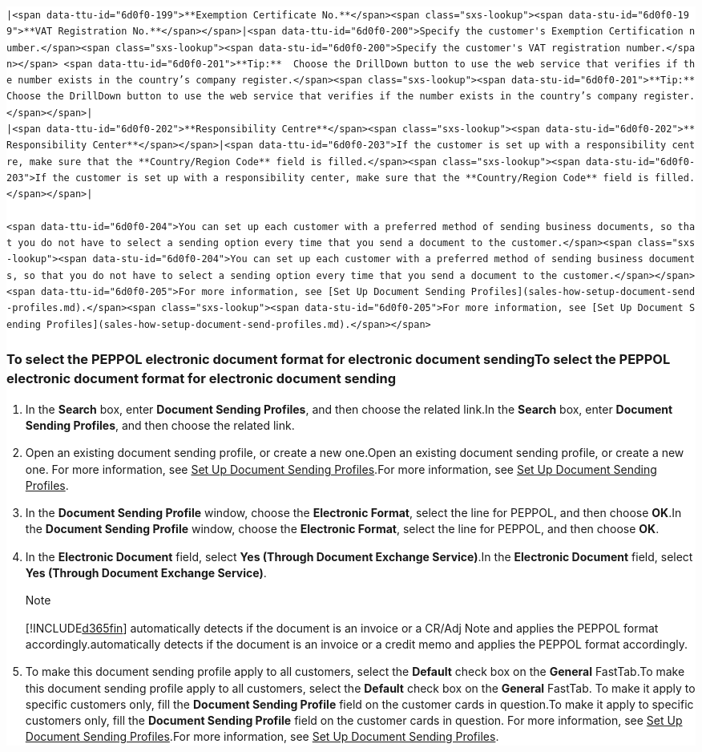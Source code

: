     |<span data-ttu-id="6d0f0-199">**Exemption Certificate No.**</span><span class="sxs-lookup"><span data-stu-id="6d0f0-199">**VAT Registration No.**</span></span>|<span data-ttu-id="6d0f0-200">Specify the customer's Exemption Certification number.</span><span class="sxs-lookup"><span data-stu-id="6d0f0-200">Specify the customer's VAT registration number.</span></span> <span data-ttu-id="6d0f0-201">**Tip:**  Choose the DrillDown button to use the web service that verifies if the number exists in the country’s company register.</span><span class="sxs-lookup"><span data-stu-id="6d0f0-201">**Tip:**  Choose the DrillDown button to use the web service that verifies if the number exists in the country’s company register.</span></span>|  
    |<span data-ttu-id="6d0f0-202">**Responsibility Centre**</span><span class="sxs-lookup"><span data-stu-id="6d0f0-202">**Responsibility Center**</span></span>|<span data-ttu-id="6d0f0-203">If the customer is set up with a responsibility centre, make sure that the **Country/Region Code** field is filled.</span><span class="sxs-lookup"><span data-stu-id="6d0f0-203">If the customer is set up with a responsibility center, make sure that the **Country/Region Code** field is filled.</span></span>|  

    <span data-ttu-id="6d0f0-204">You can set up each customer with a preferred method of sending business documents, so that you do not have to select a sending option every time that you send a document to the customer.</span><span class="sxs-lookup"><span data-stu-id="6d0f0-204">You can set up each customer with a preferred method of sending business documents, so that you do not have to select a sending option every time that you send a document to the customer.</span></span> <span data-ttu-id="6d0f0-205">For more information, see [Set Up Document Sending Profiles](sales-how-setup-document-send-profiles.md).</span><span class="sxs-lookup"><span data-stu-id="6d0f0-205">For more information, see [Set Up Document Sending Profiles](sales-how-setup-document-send-profiles.md).</span></span>  

### <a name="to-select-the-peppol-electronic-document-format-for-electronic-document-sending"></a><span data-ttu-id="6d0f0-206">To select the PEPPOL electronic document format for electronic document sending</span><span class="sxs-lookup"><span data-stu-id="6d0f0-206">To select the PEPPOL electronic document format for electronic document sending</span></span>  
1. <span data-ttu-id="6d0f0-207">In the **Search** box, enter **Document Sending Profiles**, and then choose the related link.</span><span class="sxs-lookup"><span data-stu-id="6d0f0-207">In the **Search** box, enter **Document Sending Profiles**, and then choose the related link.</span></span>  
2. <span data-ttu-id="6d0f0-208">Open an existing document sending profile, or create a new one.</span><span class="sxs-lookup"><span data-stu-id="6d0f0-208">Open an existing document sending profile, or create a new one.</span></span> <span data-ttu-id="6d0f0-209">For more information, see [Set Up Document Sending Profiles](sales-how-setup-document-send-profiles.md).</span><span class="sxs-lookup"><span data-stu-id="6d0f0-209">For more information, see [Set Up Document Sending Profiles](sales-how-setup-document-send-profiles.md).</span></span>  
3. <span data-ttu-id="6d0f0-210">In the **Document Sending Profile** window, choose the **Electronic Format**, select the line for PEPPOL, and then choose **OK**.</span><span class="sxs-lookup"><span data-stu-id="6d0f0-210">In the **Document Sending Profile** window, choose the **Electronic Format**, select the line for PEPPOL, and then choose **OK**.</span></span>  
4. <span data-ttu-id="6d0f0-211">In the **Electronic Document** field, select **Yes (Through Document Exchange Service)**.</span><span class="sxs-lookup"><span data-stu-id="6d0f0-211">In the **Electronic Document** field, select **Yes (Through Document Exchange Service)**.</span></span>  

    > [!NOTE]  
    >  [!INCLUDE[d365fin](includes/d365fin_md.md)] <span data-ttu-id="6d0f0-212"> automatically detects if the document is an invoice or a CR/Adj Note and applies the PEPPOL format accordingly.</span><span class="sxs-lookup"><span data-stu-id="6d0f0-212">automatically detects if the document is an invoice or a credit memo and applies the PEPPOL format accordingly.</span></span>  

5. <span data-ttu-id="6d0f0-213">To make this document sending profile apply to all customers, select the **Default** check box on the **General** FastTab.</span><span class="sxs-lookup"><span data-stu-id="6d0f0-213">To make this document sending profile apply to all customers, select the **Default** check box on the **General** FastTab.</span></span> <span data-ttu-id="6d0f0-214">To make it apply to specific customers only, fill the **Document Sending Profile** field on the customer cards in question.</span><span class="sxs-lookup"><span data-stu-id="6d0f0-214">To make it apply to specific customers only, fill the **Document Sending Profile** field on the customer cards in question.</span></span> <span data-ttu-id="6d0f0-215">For more information, see [Set Up Document Sending Profiles](sales-how-setup-document-send-profiles.md).</span><span class="sxs-lookup"><span data-stu-id="6d0f0-215">For more information, see [Set Up Document Sending Profiles](sales-how-setup-document-send-profiles.md).</span></span>  
